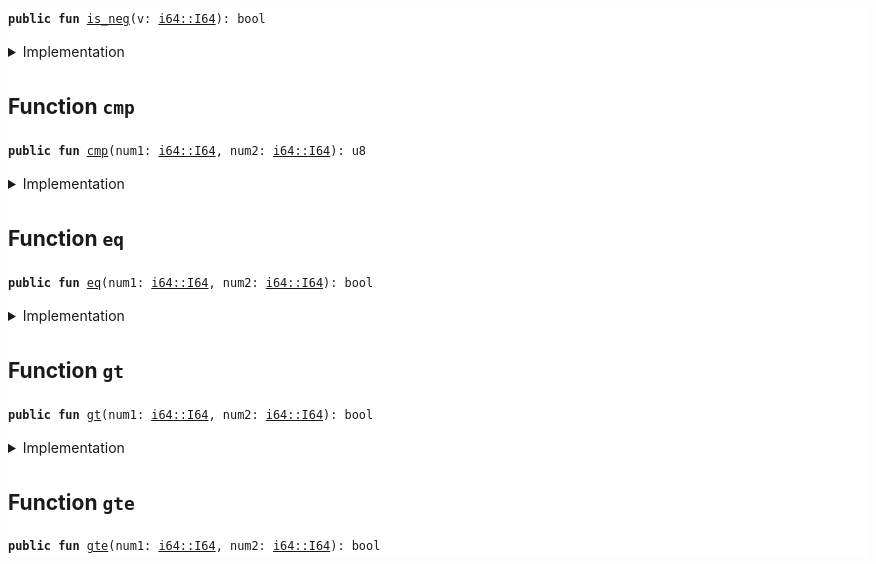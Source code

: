 

<pre><code><b>public</b> <b>fun</b> <a href="../bfc-system/i64.md#0xc8_i64_is_neg">is_neg</a>(v: <a href="../bfc-system/i64.md#0xc8_i64_I64">i64::I64</a>): bool
</code></pre>



<details><summary>Implementation</summary></details>

<a name="0xc8_i64_cmp"></a>

## Function `cmp`



<pre><code><b>public</b> <b>fun</b> <a href="../bfc-system/i64.md#0xc8_i64_cmp">cmp</a>(num1: <a href="../bfc-system/i64.md#0xc8_i64_I64">i64::I64</a>, num2: <a href="../bfc-system/i64.md#0xc8_i64_I64">i64::I64</a>): u8
</code></pre>



<details><summary>Implementation</summary></details>

<a name="0xc8_i64_eq"></a>

## Function `eq`



<pre><code><b>public</b> <b>fun</b> <a href="../bfc-system/i64.md#0xc8_i64_eq">eq</a>(num1: <a href="../bfc-system/i64.md#0xc8_i64_I64">i64::I64</a>, num2: <a href="../bfc-system/i64.md#0xc8_i64_I64">i64::I64</a>): bool
</code></pre>



<details><summary>Implementation</summary></details>

<a name="0xc8_i64_gt"></a>

## Function `gt`



<pre><code><b>public</b> <b>fun</b> <a href="../bfc-system/i64.md#0xc8_i64_gt">gt</a>(num1: <a href="../bfc-system/i64.md#0xc8_i64_I64">i64::I64</a>, num2: <a href="../bfc-system/i64.md#0xc8_i64_I64">i64::I64</a>): bool
</code></pre>



<details><summary>Implementation</summary></details>

<a name="0xc8_i64_gte"></a>

## Function `gte`



<pre><code><b>public</b> <b>fun</b> <a href="../bfc-system/i64.md#0xc8_i64_gte">gte</a>(num1: <a href="../bfc-system/i64.md#0xc8_i64_I64">i64::I64</a>, num2: <a href="../bfc-system/i64.md#0xc8_i64_I64">i64::I64</a>): bool
</code></pre>
